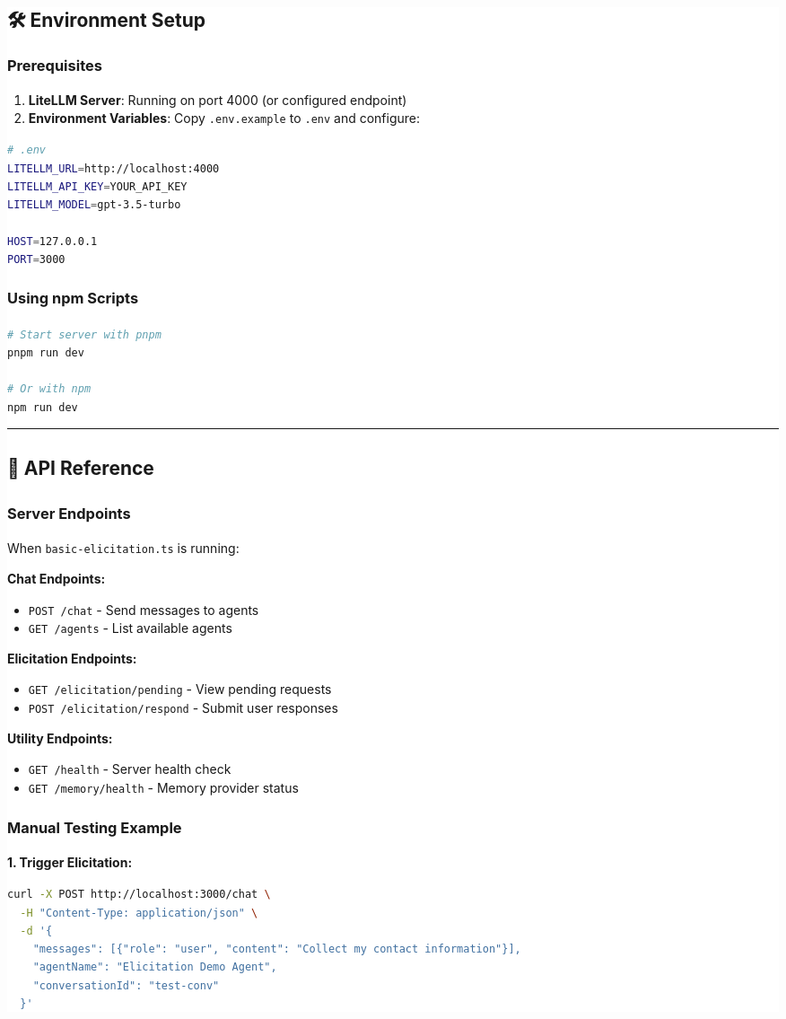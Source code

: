 
## 🛠️ Environment Setup

### **Prerequisites**
1. **LiteLLM Server**: Running on port 4000 (or configured endpoint)
2. **Environment Variables**: Copy `.env.example` to `.env` and configure:

```bash
# .env
LITELLM_URL=http://localhost:4000
LITELLM_API_KEY=YOUR_API_KEY
LITELLM_MODEL=gpt-3.5-turbo

HOST=127.0.0.1
PORT=3000
```

### **Using npm Scripts**
```bash
# Start server with pnpm
pnpm run dev

# Or with npm
npm run dev
```

---

## 📡 API Reference

### **Server Endpoints**
When `basic-elicitation.ts` is running:

**Chat Endpoints:**
- `POST /chat` - Send messages to agents
- `GET /agents` - List available agents

**Elicitation Endpoints:**
- `GET /elicitation/pending` - View pending requests
- `POST /elicitation/respond` - Submit user responses

**Utility Endpoints:**
- `GET /health` - Server health check
- `GET /memory/health` - Memory provider status

### **Manual Testing Example**

**1. Trigger Elicitation:**
```bash
curl -X POST http://localhost:3000/chat \
  -H "Content-Type: application/json" \
  -d '{
    "messages": [{"role": "user", "content": "Collect my contact information"}],
    "agentName": "Elicitation Demo Agent",
    "conversationId": "test-conv"
  }'
```
